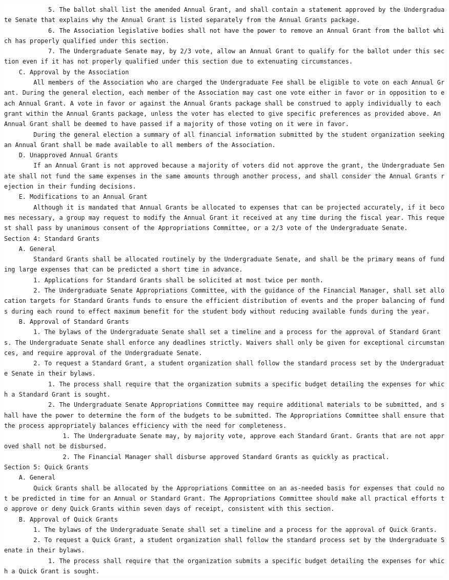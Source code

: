                 5. The ballot shall list the amended Annual Grant, and shall contain a statement approved by the Undergraduate Senate that explains why the Annual Grant is listed separately from the Annual Grants package. 
                6. The Association legislative bodies shall not have the power to remove an Annual Grant from the ballot which has properly qualified under this section.
                7. The Undergraduate Senate may, by 2/3 vote, allow an Annual Grant to qualify for the ballot under this section even if it has not properly qualified under this section due to extenuating circumstances.
        C. Approval by the Association
            All members of the Association who are charged the Undergraduate Fee shall be eligible to vote on each Annual Grant. During the general election, each member of the Association may cast one vote either in favor or in opposition to each Annual Grant. A vote in favor or against the Annual Grants package shall be construed to apply individually to each grant within the Annual Grants package, unless the voter has elected to give specific preferences as provided above. An Annual Grant shall be deemed to have passed if a majority of those voting on it were in favor.
            During the general election a summary of all financial information submitted by the student organization seeking an Annual Grant shall be made available to all members of the Association.
        D. Unapproved Annual Grants
            If an Annual Grant is not approved because a majority of voters did not approve the grant, the Undergraduate Senate shall not fund the same expenses in the same amounts through another process, and shall consider the Annual Grants rejection in their funding decisions.
        E. Modifications to an Annual Grant
            Although it is mandated that Annual Grants be allocated to expenses that can be projected accurately, if it becomes necessary, a group may request to modify the Annual Grant it received at any time during the fiscal year. This request shall pass by unanimous consent of the Appropriations Committee, or a 2/3 vote of the Undergraduate Senate.
    Section 4: Standard Grants
        A. General
            Standard Grants shall be allocated routinely by the Undergraduate Senate, and shall be the primary means of funding large expenses that can be predicted a short time in advance.
            1. Applications for Standard Grants shall be solicited at most twice per month.
            2. The Undergraduate Senate Appropriations Committee, with the guidance of the Financial Manager, shall set allocation targets for Standard Grants funds to ensure the efficient distribution of events and the proper balancing of funds during each round to effect maximum benefit for the student body without reducing available funds during the year.
        B. Approval of Standard Grants
            1. The bylaws of the Undergraduate Senate shall set a timeline and a process for the approval of Standard Grants. The Undergraduate Senate shall enforce any deadlines strictly. Waivers shall only be given for exceptional circumstances, and require approval of the Undergraduate Senate.
            2. To request a Standard Grant, a student organization shall follow the standard process set by the Undergraduate Senate in their bylaws.
                1. The process shall require that the organization submits a specific budget detailing the expenses for which a Standard Grant is sought.
                2. The Undergraduate Senate Appropriations Committee may require additional materials to be submitted, and shall have the power to determine the form of the budgets to be submitted. The Appropriations Committee shall ensure that the process appropriately balances efficiency with the need for completeness.
                    1. The Undergraduate Senate may, by majority vote, approve each Standard Grant. Grants that are not approved shall not be disbursed.
                    2. The Financial Manager shall disburse approved Standard Grants as quickly as practical.
    Section 5: Quick Grants
        A. General
            Quick Grants shall be allocated by the Appropriations Committee on an as-needed basis for expenses that could not be predicted in time for an Annual or Standard Grant. The Appropriations Committee should make all practical efforts to approve or deny Quick Grants within seven days of receipt, consistent with this section.
        B. Approval of Quick Grants
            1. The bylaws of the Undergraduate Senate shall set a timeline and a process for the approval of Quick Grants.
            2. To request a Quick Grant, a student organization shall follow the standard process set by the Undergraduate Senate in their bylaws.
                1. The process shall require that the organization submits a specific budget detailing the expenses for which a Quick Grant is sought.